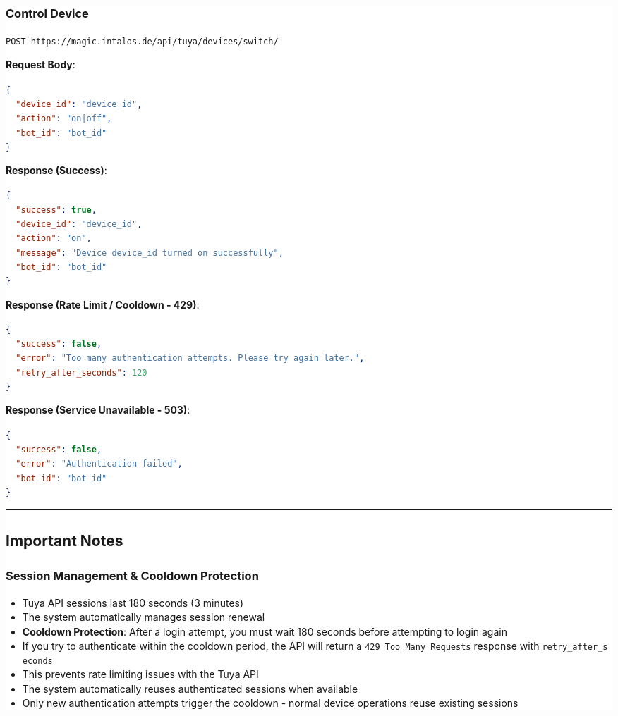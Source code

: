 ### Control Device
```
POST https://magic.intalos.de/api/tuya/devices/switch/
```

**Request Body**:
```json
{
  "device_id": "device_id",
  "action": "on|off",
  "bot_id": "bot_id"
}
```

**Response (Success)**:
```json
{
  "success": true,
  "device_id": "device_id",
  "action": "on",
  "message": "Device device_id turned on successfully",
  "bot_id": "bot_id"
}
```

**Response (Rate Limit / Cooldown - 429)**:
```json
{
  "success": false,
  "error": "Too many authentication attempts. Please try again later.",
  "retry_after_seconds": 120
}
```

**Response (Service Unavailable - 503)**:
```json
{
  "success": false,
  "error": "Authentication failed",
  "bot_id": "bot_id"
}
```

---

## Important Notes

### Session Management & Cooldown Protection
- Tuya API sessions last 180 seconds (3 minutes)
- The system automatically manages session renewal
- **Cooldown Protection**: After a login attempt, you must wait 180 seconds before attempting to login again
- If you try to authenticate within the cooldown period, the API will return a `429 Too Many Requests` response with `retry_after_seconds`
- This prevents rate limiting issues with the Tuya API
- The system automatically reuses authenticated sessions when available
- Only new authentication attempts trigger the cooldown - normal device operations reuse existing sessions
